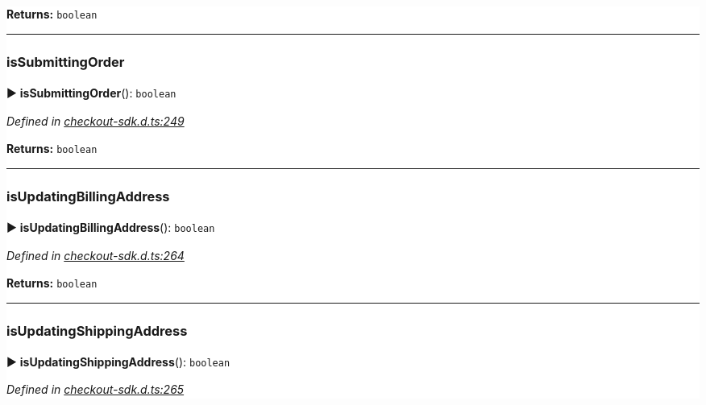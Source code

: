 



**Returns:** `boolean`





___

<a id="issubmittingorder"></a>

###  isSubmittingOrder

► **isSubmittingOrder**(): `boolean`



*Defined in [checkout-sdk.d.ts:249](https://github.com/bigcommerce/checkout-sdk-js/blob/76e2d49/dist/checkout-sdk.d.ts#L249)*





**Returns:** `boolean`





___

<a id="isupdatingbillingaddress"></a>

###  isUpdatingBillingAddress

► **isUpdatingBillingAddress**(): `boolean`



*Defined in [checkout-sdk.d.ts:264](https://github.com/bigcommerce/checkout-sdk-js/blob/76e2d49/dist/checkout-sdk.d.ts#L264)*





**Returns:** `boolean`





___

<a id="isupdatingshippingaddress"></a>

###  isUpdatingShippingAddress

► **isUpdatingShippingAddress**(): `boolean`



*Defined in [checkout-sdk.d.ts:265](https://github.com/bigcommerce/checkout-sdk-js/blob/76e2d49/dist/checkout-sdk.d.ts#L265)*


